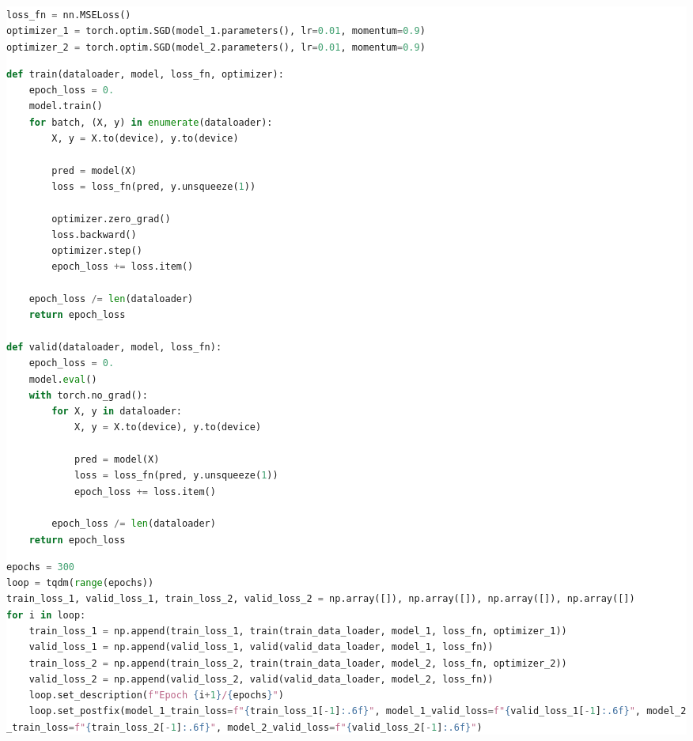 
```python
loss_fn = nn.MSELoss()
optimizer_1 = torch.optim.SGD(model_1.parameters(), lr=0.01, momentum=0.9)
optimizer_2 = torch.optim.SGD(model_2.parameters(), lr=0.01, momentum=0.9)
```


```python
def train(dataloader, model, loss_fn, optimizer):
    epoch_loss = 0.
    model.train()
    for batch, (X, y) in enumerate(dataloader):
        X, y = X.to(device), y.to(device)

        pred = model(X)
        loss = loss_fn(pred, y.unsqueeze(1))

        optimizer.zero_grad()
        loss.backward()
        optimizer.step()
        epoch_loss += loss.item()
        
    epoch_loss /= len(dataloader)
    return epoch_loss

def valid(dataloader, model, loss_fn):
    epoch_loss = 0.
    model.eval()
    with torch.no_grad():
        for X, y in dataloader:
            X, y = X.to(device), y.to(device)

            pred = model(X)
            loss = loss_fn(pred, y.unsqueeze(1))
            epoch_loss += loss.item()

        epoch_loss /= len(dataloader)
    return epoch_loss
```


```python
epochs = 300
loop = tqdm(range(epochs))
train_loss_1, valid_loss_1, train_loss_2, valid_loss_2 = np.array([]), np.array([]), np.array([]), np.array([])
for i in loop:
    train_loss_1 = np.append(train_loss_1, train(train_data_loader, model_1, loss_fn, optimizer_1))
    valid_loss_1 = np.append(valid_loss_1, valid(valid_data_loader, model_1, loss_fn))
    train_loss_2 = np.append(train_loss_2, train(train_data_loader, model_2, loss_fn, optimizer_2))
    valid_loss_2 = np.append(valid_loss_2, valid(valid_data_loader, model_2, loss_fn))
    loop.set_description(f"Epoch {i+1}/{epochs}")
    loop.set_postfix(model_1_train_loss=f"{train_loss_1[-1]:.6f}", model_1_valid_loss=f"{valid_loss_1[-1]:.6f}", model_2_train_loss=f"{train_loss_2[-1]:.6f}", model_2_valid_loss=f"{valid_loss_2[-1]:.6f}")
```

